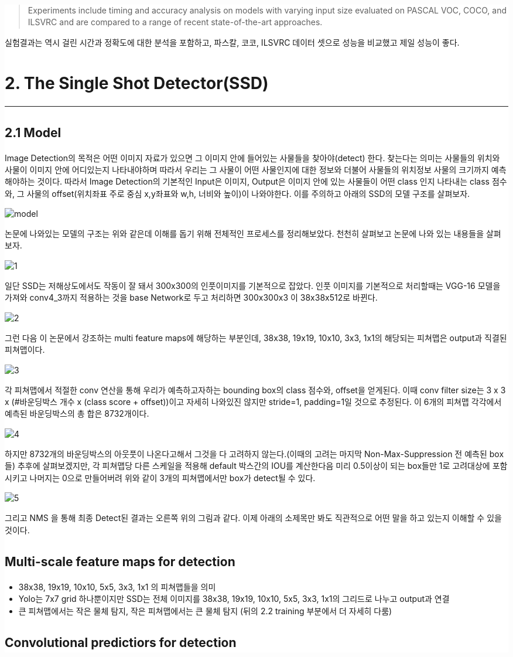 > Experiments include timing and accuracy analysis on models with varying input size evaluated on PASCAL VOC, COCO, and ILSVRC and are compared to a range of recent state-of-the-art approaches.

실험결과는 역시 걸린 시간과 정확도에 대한 분석을 포함하고, 파스칼, 코코, ILSVRC 데이터 셋으로 성능을 비교했고 제일 성능이 좋다.


# 2. The Single Shot Detector(SSD)
---
## 2.1 Model

Image Detection의 목적은 어떤 이미지 자료가 있으면 그 이미지 안에 들어있는 사물들을 찾아야(detect) 한다. 찾는다는 의미는 사물들의 위치와 사물이 이미지 안에 어디있는지 나타내야하며 따라서 우리는 그 사물이 어떤 사물인지에 대한 정보와 더불어 사물들의 위치정보 사물의 크기까지 예측해야하는 것이다. 따라서 Image Detection의 기본적인 Input은 이미지, Output은 이미지 안에 있는 사물들이 어떤 class 인지 나타내는 class 점수와, 그 사물의 offset(위치좌표 주로 중심 x,y좌표와 w,h, 너비와 높이)이 나와야한다. 이를 주의하고 아래의 SSD의 모델 구조를 살펴보자.

![model](https://user-images.githubusercontent.com/24144491/48844097-47eb6f80-eddc-11e8-888c-2ae5d5a51e6a.JPG)

논문에 나와있는 모델의 구조는 위와 같은데 이해를 돕기 위해 전체적인 프로세스를 정리해보았다. 천천히 살펴보고 논문에 나와 있는 내용들을 살펴보자.

![1](https://user-images.githubusercontent.com/24144491/48844102-48840600-eddc-11e8-86c8-e2c902c86b0d.png)

일단 SSD는 저해상도에서도 작동이 잘 돼서 300x300의 인풋이미지를 기본적으로 잡았다. 인풋 이미지를 기본적으로 처리할때는 VGG-16 모델을 가져와 conv4_3까지 적용하는 것을 base Network로 두고 처리하면 300x300x3 이 38x38x512로 바뀐다.

![2](https://user-images.githubusercontent.com/24144491/48844103-491c9c80-eddc-11e8-8a30-d6ea5d4959df.png)

그런 다음 이 논문에서 강조하는 multi feature maps에 해당하는 부분인데, 38x38, 19x19, 10x10, 3x3, 1x1의 해당되는 피쳐맵은 output과 직결된 피쳐맵이다. 

![3](https://user-images.githubusercontent.com/24144491/48844105-491c9c80-eddc-11e8-97c2-9993532d14f8.png)

각 피쳐맵에서 적절한 conv 연산을 통해 우리가 예측하고자하는 bounding box의 class 점수와, offset을 얻게된다. 이때 conv filter size는 3 x 3 x (#바운딩박스 개수 x (class score + offset))이고 자세히 나와있진 않지만 stride=1, padding=1일 것으로 추정된다. 이 6개의 피쳐맵 각각에서 예측된 바운딩박스의 총 합은 8732개이다. 

![4](https://user-images.githubusercontent.com/24144491/48844084-4621ac00-eddc-11e8-897b-8e7c1348eb92.png)

하지만 8732개의 바운딩박스의 아웃풋이 나온다고해서 그것을 다 고려하지 않는다.(이때의 고려는 마지막 Non-Max-Suppression 전 예측된 box들) 추후에 살펴보겠지만, 각 피쳐맵당 다른 스케일을 적용해 default 박스간의 IOU를 계산한다음 미리 0.5이상이 되는 box들만 1로 고려대상에 포함시키고 나머지는 0으로 만들어버려 위와 같이 3개의 피쳐맵에서만 box가 detect될 수 있다.

![5](https://user-images.githubusercontent.com/24144491/48844086-4621ac00-eddc-11e8-9274-22b5fca7b13a.png)

그리고 NMS 을 통해 최종 Detect된 결과는 오른쪽 위의 그림과 같다. 이제 아래의 소제목만 봐도 직관적으로 어떤 말을 하고 있는지 이해할 수 있을 것이다.

## Multi-scale feature maps for detection

- 38x38, 19x19, 10x10, 5x5, 3x3, 1x1 의 피쳐맵들을 의미
- Yolo는 7x7 grid 하나뿐이지만 SSD는 전체 이미지를 38x38, 19x19, 10x10, 5x5, 3x3, 1x1의 그리드로 나누고 output과 연결
- 큰 피쳐맵에서는 작은 물체 탐지, 작은 피쳐맵에서는 큰 물체 탐지 (뒤의 2.2 training 부분에서 더 자세히 다룸)

## Convolutional predictiors for detection
